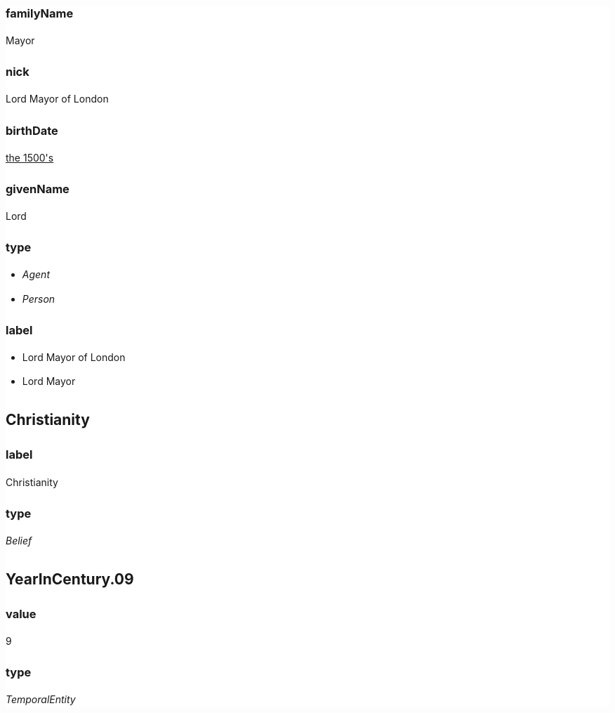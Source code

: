 ### familyName


Mayor

### nick


Lord Mayor of London

### birthDate


[the 1500's](#the-1500's)

### givenName


Lord

### type

 - *Agent*

 - *Person*

### label

 - Lord Mayor of London

 - Lord Mayor

## Christianity

### label


Christianity

### type


*Belief*

## YearInCentury.09

### value


9

### type


*TemporalEntity*
